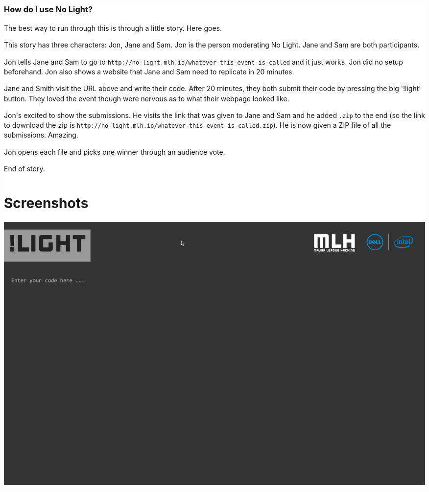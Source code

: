 ### How do I use No Light?

The best way to run through this is through a little story. Here goes.

This story has three characters: Jon, Jane and Sam. Jon is the person moderating No Light. Jane and Sam are both participants.

Jon tells Jane and Sam to go to `http://no-light.mlh.io/whatever-this-event-is-called` and it just works. Jon did no setup beforehand. Jon also shows a website that Jane and Sam need to replicate in 20 minutes.

Jane and Smith visit the URL above and write their code. After 20 minutes, they both submit their code by pressing the big '!light' button. They loved the event though were nervous as to what their webpage looked like.

Jon's excited to show the submissions. He visits the link that was given to Jane and Sam and he added `.zip` to the end (so the link to download the zip is `http://no-light.mlh.io/whatever-this-event-is-called.zip`). He is now given a ZIP file of all the submissions. Amazing.

Jon opens each file and picks one winner through an audience vote.

End of story.

# Screenshots

<center>
	<img src="public/img/ui/screenshot.png" width="100%" />